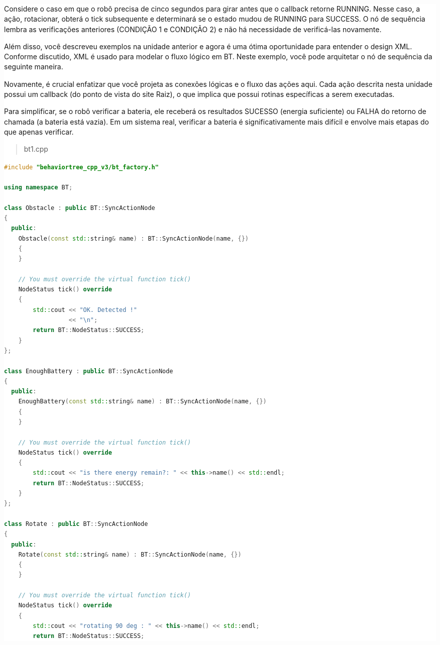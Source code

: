Considere o caso em que o robô precisa de cinco segundos para girar antes que o callback retorne RUNNING. Nesse caso, a ação, rotacionar, obterá o tick subsequente e determinará se o estado mudou de RUNNING para SUCCESS. O nó de sequência lembra as verificações anteriores (CONDIÇÃO 1 e CONDIÇÃO 2) e não há necessidade de verificá-las novamente.

Além disso, você descreveu exemplos na unidade anterior e agora é uma ótima oportunidade para entender o design XML. Conforme discutido, XML é usado para modelar o fluxo lógico em BT. Neste exemplo, você pode arquitetar o nó de sequência da seguinte maneira.

Novamente, é crucial enfatizar que você projeta as conexões lógicas e o fluxo das ações aqui. Cada ação descrita nesta unidade possui um callback (do ponto de vista do site Raiz), o que implica que possui rotinas específicas a serem executadas.

Para simplificar, se o robô verificar a bateria, ele receberá os resultados SUCESSO (energia suficiente) ou FALHA do retorno de chamada (a bateria está vazia). Em um sistema real, verificar a bateria é significativamente mais difícil e envolve mais etapas do que apenas verificar.

> bt1.cpp
```cpp
#include "behaviortree_cpp_v3/bt_factory.h"

using namespace BT;

class Obstacle : public BT::SyncActionNode
{
  public:
    Obstacle(const std::string& name) : BT::SyncActionNode(name, {})
    {
    }

    // You must override the virtual function tick()
    NodeStatus tick() override
    {
        std::cout << "OK. Detected !"
                  << "\n";
        return BT::NodeStatus::SUCCESS;
    }
};

class EnoughBattery : public BT::SyncActionNode
{
  public:
    EnoughBattery(const std::string& name) : BT::SyncActionNode(name, {})
    {
    }

    // You must override the virtual function tick()
    NodeStatus tick() override
    {
        std::cout << "is there energy remain?: " << this->name() << std::endl;
        return BT::NodeStatus::SUCCESS;
    }
};

class Rotate : public BT::SyncActionNode
{
  public:
    Rotate(const std::string& name) : BT::SyncActionNode(name, {})
    {
    }

    // You must override the virtual function tick()
    NodeStatus tick() override
    {
        std::cout << "rotating 90 deg : " << this->name() << std::endl;
        return BT::NodeStatus::SUCCESS;
```